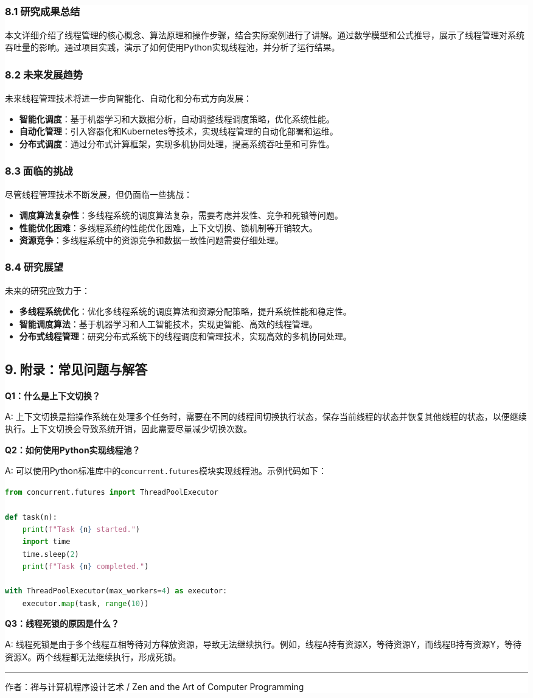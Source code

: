 ### 8.1 研究成果总结

本文详细介绍了线程管理的核心概念、算法原理和操作步骤，结合实际案例进行了讲解。通过数学模型和公式推导，展示了线程管理对系统吞吐量的影响。通过项目实践，演示了如何使用Python实现线程池，并分析了运行结果。

### 8.2 未来发展趋势

未来线程管理技术将进一步向智能化、自动化和分布式方向发展：

- **智能化调度**：基于机器学习和大数据分析，自动调整线程调度策略，优化系统性能。
- **自动化管理**：引入容器化和Kubernetes等技术，实现线程管理的自动化部署和运维。
- **分布式调度**：通过分布式计算框架，实现多机协同处理，提高系统吞吐量和可靠性。

### 8.3 面临的挑战

尽管线程管理技术不断发展，但仍面临一些挑战：

- **调度算法复杂性**：多线程系统的调度算法复杂，需要考虑并发性、竞争和死锁等问题。
- **性能优化困难**：多线程系统的性能优化困难，上下文切换、锁机制等开销较大。
- **资源竞争**：多线程系统中的资源竞争和数据一致性问题需要仔细处理。

### 8.4 研究展望

未来的研究应致力于：

- **多线程系统优化**：优化多线程系统的调度算法和资源分配策略，提升系统性能和稳定性。
- **智能调度算法**：基于机器学习和人工智能技术，实现更智能、高效的线程管理。
- **分布式线程管理**：研究分布式系统下的线程调度和管理技术，实现高效的多机协同处理。

## 9. 附录：常见问题与解答

**Q1：什么是上下文切换？**

A: 上下文切换是指操作系统在处理多个任务时，需要在不同的线程间切换执行状态，保存当前线程的状态并恢复其他线程的状态，以便继续执行。上下文切换会导致系统开销，因此需要尽量减少切换次数。

**Q2：如何使用Python实现线程池？**

A: 可以使用Python标准库中的`concurrent.futures`模块实现线程池。示例代码如下：

```python
from concurrent.futures import ThreadPoolExecutor

def task(n):
    print(f"Task {n} started.")
    import time
    time.sleep(2)
    print(f"Task {n} completed.")

with ThreadPoolExecutor(max_workers=4) as executor:
    executor.map(task, range(10))
```

**Q3：线程死锁的原因是什么？**

A: 线程死锁是由于多个线程互相等待对方释放资源，导致无法继续执行。例如，线程A持有资源X，等待资源Y，而线程B持有资源Y，等待资源X。两个线程都无法继续执行，形成死锁。

---

作者：禅与计算机程序设计艺术 / Zen and the Art of Computer Programming

